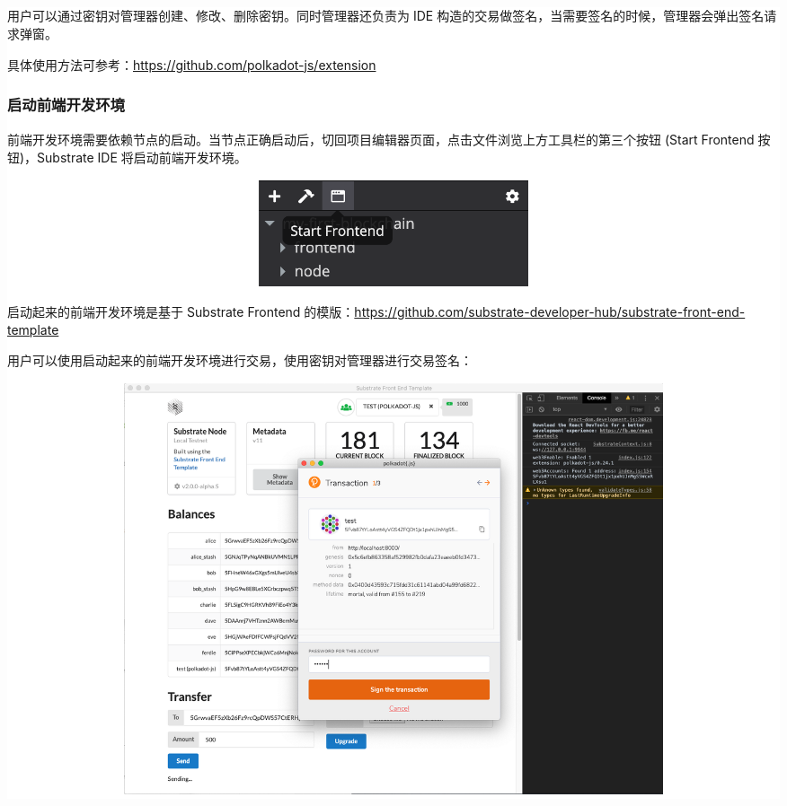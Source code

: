用户可以通过密钥对管理器创建、修改、删除密钥。同时管理器还负责为 IDE 构造的交易做签名，当需要签名的时候，管理器会弹出签名请求弹窗。

具体使用方法可参考：https://github.com/polkadot-js/extension

### 启动前端开发环境
前端开发环境需要依赖节点的启动。当节点正确启动后，切回项目编辑器页面，点击文件浏览上方工具栏的第三个按钮 (Start Frontend 按钮)，Substrate IDE 将启动前端开发环境。

<p align="center">
  <img src="./img/start_frontend_button.png" width="300px">
</p>

启动起来的前端开发环境是基于 Substrate Frontend 的模版：https://github.com/substrate-developer-hub/substrate-front-end-template

用户可以使用启动起来的前端开发环境进行交易，使用密钥对管理器进行交易签名：

<p align="center">
  <img src="./img/frontend.png" width="600px">
</p>
